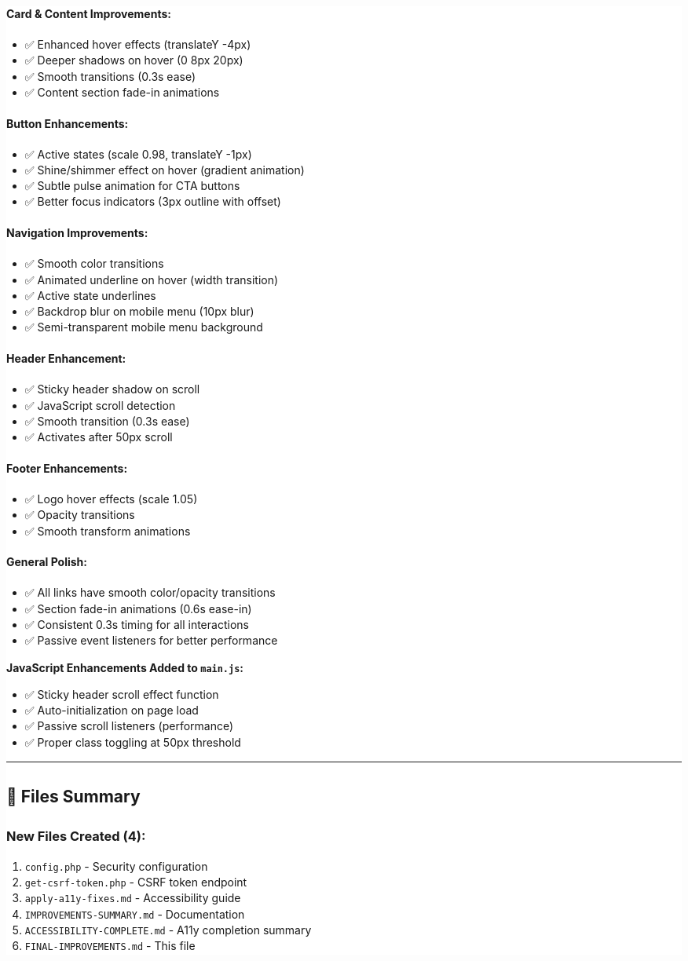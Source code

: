 #### Card & Content Improvements:
- ✅ Enhanced hover effects (translateY -4px)
- ✅ Deeper shadows on hover (0 8px 20px)
- ✅ Smooth transitions (0.3s ease)
- ✅ Content section fade-in animations

#### Button Enhancements:
- ✅ Active states (scale 0.98, translateY -1px)
- ✅ Shine/shimmer effect on hover (gradient animation)
- ✅ Subtle pulse animation for CTA buttons
- ✅ Better focus indicators (3px outline with offset)

#### Navigation Improvements:
- ✅ Smooth color transitions
- ✅ Animated underline on hover (width transition)
- ✅ Active state underlines
- ✅ Backdrop blur on mobile menu (10px blur)
- ✅ Semi-transparent mobile menu background

#### Header Enhancement:
- ✅ Sticky header shadow on scroll
- ✅ JavaScript scroll detection
- ✅ Smooth transition (0.3s ease)
- ✅ Activates after 50px scroll

#### Footer Enhancements:
- ✅ Logo hover effects (scale 1.05)
- ✅ Opacity transitions
- ✅ Smooth transform animations

#### General Polish:
- ✅ All links have smooth color/opacity transitions
- ✅ Section fade-in animations (0.6s ease-in)
- ✅ Consistent 0.3s timing for all interactions
- ✅ Passive event listeners for better performance

**JavaScript Enhancements Added to `main.js`:**
- ✅ Sticky header scroll effect function
- ✅ Auto-initialization on page load
- ✅ Passive scroll listeners (performance)
- ✅ Proper class toggling at 50px threshold

---

## 📁 Files Summary

### New Files Created (4):
1. `config.php` - Security configuration
2. `get-csrf-token.php` - CSRF token endpoint
3. `apply-a11y-fixes.md` - Accessibility guide
4. `IMPROVEMENTS-SUMMARY.md` - Documentation
5. `ACCESSIBILITY-COMPLETE.md` - A11y completion summary
6. `FINAL-IMPROVEMENTS.md` - This file
